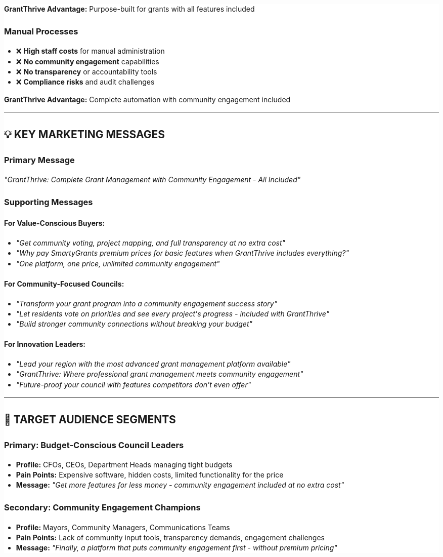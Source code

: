 **GrantThrive Advantage:** Purpose-built for grants with all features included

### **Manual Processes**
- ❌ **High staff costs** for manual administration
- ❌ **No community engagement** capabilities
- ❌ **No transparency** or accountability tools
- ❌ **Compliance risks** and audit challenges

**GrantThrive Advantage:** Complete automation with community engagement included

---

## 💡 **KEY MARKETING MESSAGES**

### **Primary Message**
*"GrantThrive: Complete Grant Management with Community Engagement - All Included"*

### **Supporting Messages**

#### **For Value-Conscious Buyers:**
- *"Get community voting, project mapping, and full transparency at no extra cost"*
- *"Why pay SmartyGrants premium prices for basic features when GrantThrive includes everything?"*
- *"One platform, one price, unlimited community engagement"*

#### **For Community-Focused Councils:**
- *"Transform your grant program into a community engagement success story"*
- *"Let residents vote on priorities and see every project's progress - included with GrantThrive"*
- *"Build stronger community connections without breaking your budget"*

#### **For Innovation Leaders:**
- *"Lead your region with the most advanced grant management platform available"*
- *"GrantThrive: Where professional grant management meets community engagement"*
- *"Future-proof your council with features competitors don't even offer"*

---

## 🎯 **TARGET AUDIENCE SEGMENTS**

### **Primary: Budget-Conscious Council Leaders**
- **Profile:** CFOs, CEOs, Department Heads managing tight budgets
- **Pain Points:** Expensive software, hidden costs, limited functionality for the price
- **Message:** *"Get more features for less money - community engagement included at no extra cost"*

### **Secondary: Community Engagement Champions**
- **Profile:** Mayors, Community Managers, Communications Teams
- **Pain Points:** Lack of community input tools, transparency demands, engagement challenges
- **Message:** *"Finally, a platform that puts community engagement first - without premium pricing"*
